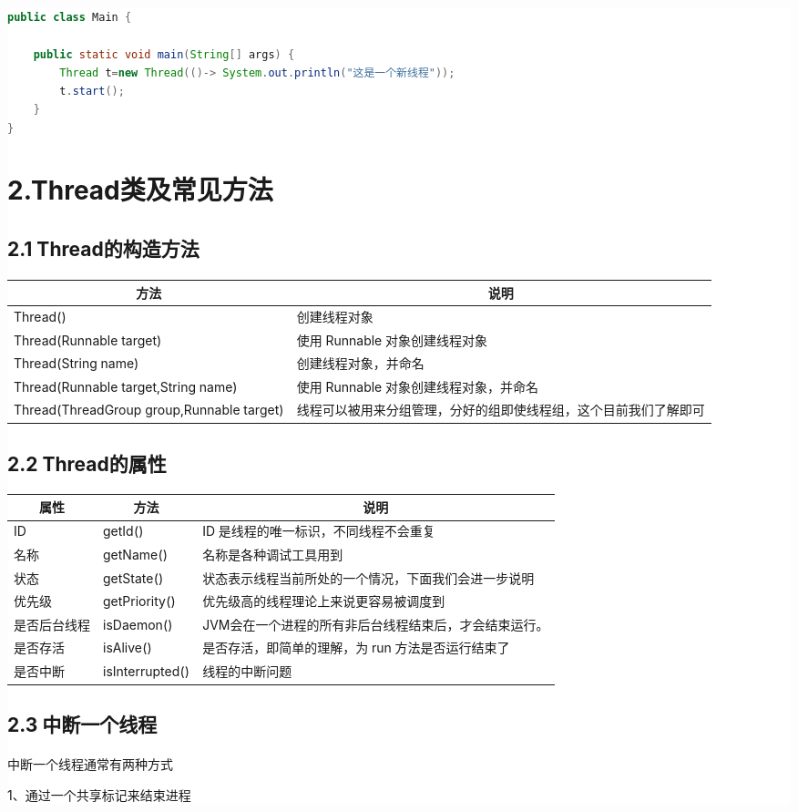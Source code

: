 ```java
public class Main {

    public static void main(String[] args) {
        Thread t=new Thread(()-> System.out.println("这是一个新线程"));
        t.start();
    }
}
```





# 2.Thread类及常见方法

## 2.1 Thread的构造方法

| 方法                                      | 说明                                                         |
| ----------------------------------------- | ------------------------------------------------------------ |
| Thread()                                  | 创建线程对象                                                 |
| Thread(Runnable target)                   | 使用 Runnable 对象创建线程对象                               |
| Thread(String name)                       | 创建线程对象，并命名                                         |
| Thread(Runnable target,String name)       | 使用 Runnable 对象创建线程对象，并命名                       |
| Thread(ThreadGroup group,Runnable target) | 线程可以被用来分组管理，分好的组即使线程组，这个目前我们了解即可 |



## 2.2 Thread的属性

| 属性         | 方法            | 说明                                                  |
| ------------ | --------------- | ----------------------------------------------------- |
| ID           | getId()         | ID 是线程的唯一标识，不同线程不会重复                 |
| 名称         | getName()       | 名称是各种调试工具用到                                |
| 状态         | getState()      | 状态表示线程当前所处的一个情况，下面我们会进一步说明  |
| 优先级       | getPriority()   | 优先级高的线程理论上来说更容易被调度到                |
| 是否后台线程 | isDaemon()      | JVM会在一个进程的所有非后台线程结束后，才会结束运行。 |
| 是否存活     | isAlive()       | 是否存活，即简单的理解，为 run 方法是否运行结束了     |
| 是否中断     | isInterrupted() | 线程的中断问题                                        |

## 2.3 中断一个线程

中断一个线程通常有两种方式

1、通过一个共享标记来结束进程
